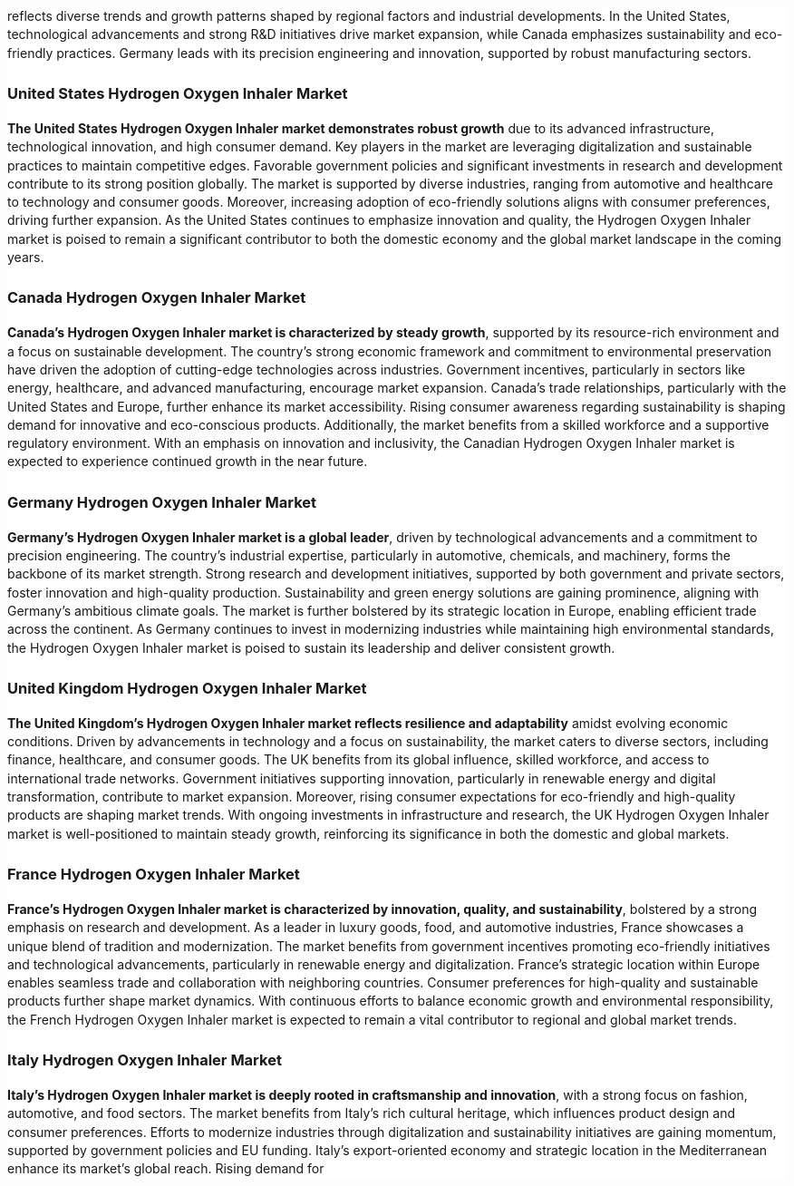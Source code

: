 reflects diverse trends and growth patterns shaped by regional factors and industrial developments. In the United States, technological advancements and strong R&amp;D initiatives drive market expansion, while Canada emphasizes sustainability and eco-friendly practices. Germany leads with its precision engineering and innovation, supported by robust manufacturing sectors.</span></em></p></blockquote><h3><strong>United States Hydrogen Oxygen Inhaler Market</strong></h3><p><strong>The United States Hydrogen Oxygen Inhaler market demonstrates robust growth</strong> due to its advanced infrastructure, technological innovation, and high consumer demand. Key players in the market are leveraging digitalization and sustainable practices to maintain competitive edges. Favorable government policies and significant investments in research and development contribute to its strong position globally. The market is supported by diverse industries, ranging from automotive and healthcare to technology and consumer goods. Moreover, increasing adoption of eco-friendly solutions aligns with consumer preferences, driving further expansion. As the United States continues to emphasize innovation and quality, the Hydrogen Oxygen Inhaler market is poised to remain a significant contributor to both the domestic economy and the global market landscape in the coming years.</p><h3><strong>Canada Hydrogen Oxygen Inhaler Market</strong></h3><p><strong>Canada&rsquo;s Hydrogen Oxygen Inhaler market is characterized by steady growth</strong>, supported by its resource-rich environment and a focus on sustainable development. The country&rsquo;s strong economic framework and commitment to environmental preservation have driven the adoption of cutting-edge technologies across industries. Government incentives, particularly in sectors like energy, healthcare, and advanced manufacturing, encourage market expansion. Canada&rsquo;s trade relationships, particularly with the United States and Europe, further enhance its market accessibility. Rising consumer awareness regarding sustainability is shaping demand for innovative and eco-conscious products. Additionally, the market benefits from a skilled workforce and a supportive regulatory environment. With an emphasis on innovation and inclusivity, the Canadian Hydrogen Oxygen Inhaler market is expected to experience continued growth in the near future.</p><h3><strong>Germany Hydrogen Oxygen Inhaler Market</strong></h3><p><strong>Germany&rsquo;s Hydrogen Oxygen Inhaler market is a global leader</strong>, driven by technological advancements and a commitment to precision engineering. The country&rsquo;s industrial expertise, particularly in automotive, chemicals, and machinery, forms the backbone of its market strength. Strong research and development initiatives, supported by both government and private sectors, foster innovation and high-quality production. Sustainability and green energy solutions are gaining prominence, aligning with Germany&rsquo;s ambitious climate goals. The market is further bolstered by its strategic location in Europe, enabling efficient trade across the continent. As Germany continues to invest in modernizing industries while maintaining high environmental standards, the Hydrogen Oxygen Inhaler market is poised to sustain its leadership and deliver consistent growth.</p><h3><strong>United Kingdom Hydrogen Oxygen Inhaler Market</strong></h3><p><strong>The United Kingdom&rsquo;s Hydrogen Oxygen Inhaler market reflects resilience and adaptability</strong> amidst evolving economic conditions. Driven by advancements in technology and a focus on sustainability, the market caters to diverse sectors, including finance, healthcare, and consumer goods. The UK benefits from its global influence, skilled workforce, and access to international trade networks. Government initiatives supporting innovation, particularly in renewable energy and digital transformation, contribute to market expansion. Moreover, rising consumer expectations for eco-friendly and high-quality products are shaping market trends. With ongoing investments in infrastructure and research, the UK Hydrogen Oxygen Inhaler market is well-positioned to maintain steady growth, reinforcing its significance in both the domestic and global markets.</p><h3><strong>France Hydrogen Oxygen Inhaler Market</strong></h3><p><strong>France&rsquo;s Hydrogen Oxygen Inhaler market is characterized by innovation, quality, and sustainability</strong>, bolstered by a strong emphasis on research and development. As a leader in luxury goods, food, and automotive industries, France showcases a unique blend of tradition and modernization. The market benefits from government incentives promoting eco-friendly initiatives and technological advancements, particularly in renewable energy and digitalization. France&rsquo;s strategic location within Europe enables seamless trade and collaboration with neighboring countries. Consumer preferences for high-quality and sustainable products further shape market dynamics. With continuous efforts to balance economic growth and environmental responsibility, the French Hydrogen Oxygen Inhaler market is expected to remain a vital contributor to regional and global market trends.</p><h3><strong>Italy Hydrogen Oxygen Inhaler Market</strong></h3><p><strong>Italy&rsquo;s Hydrogen Oxygen Inhaler market is deeply rooted in craftsmanship and innovation</strong>, with a strong focus on fashion, automotive, and food sectors. The market benefits from Italy&rsquo;s rich cultural heritage, which influences product design and consumer preferences. Efforts to modernize industries through digitalization and sustainability initiatives are gaining momentum, supported by government policies and EU funding. Italy&rsquo;s export-oriented economy and strategic location in the Mediterranean enhance its market&rsquo;s global reach. Rising demand for